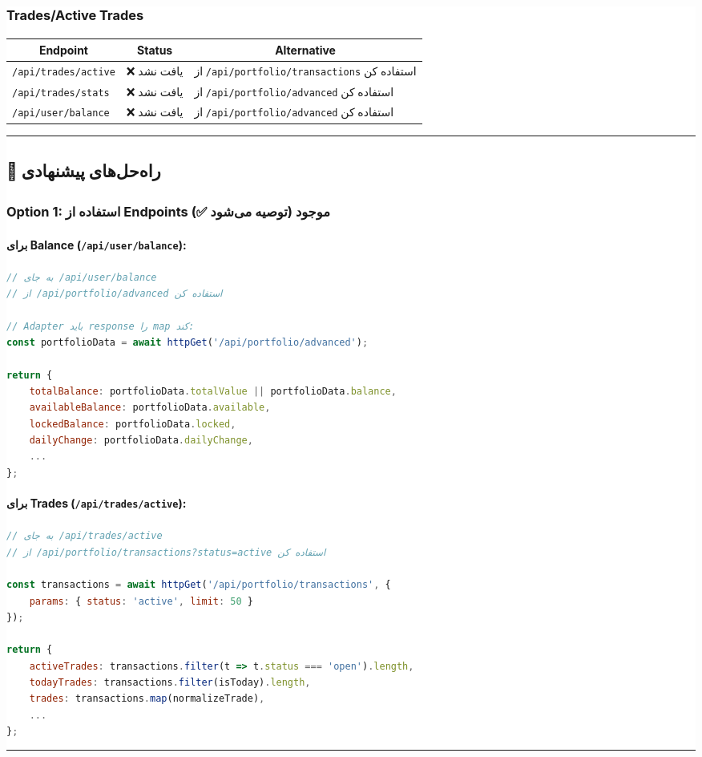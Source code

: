 ### Trades/Active Trades
| Endpoint | Status | Alternative |
|----------|--------|-------------|
| `/api/trades/active` | ❌ یافت نشد | از `/api/portfolio/transactions` استفاده کن |
| `/api/trades/stats` | ❌ یافت نشد | از `/api/portfolio/advanced` استفاده کن |
| `/api/user/balance` | ❌ یافت نشد | از `/api/portfolio/advanced` استفاده کن |

---

## 🔧 راه‌حل‌های پیشنهادی

### Option 1: استفاده از Endpoints موجود (توصیه می‌شود ✅)

#### برای Balance (`/api/user/balance`):
```javascript
// به جای /api/user/balance
// از /api/portfolio/advanced استفاده کن

// Adapter باید response را map کند:
const portfolioData = await httpGet('/api/portfolio/advanced');

return {
    totalBalance: portfolioData.totalValue || portfolioData.balance,
    availableBalance: portfolioData.available,
    lockedBalance: portfolioData.locked,
    dailyChange: portfolioData.dailyChange,
    ...
};
```

#### برای Trades (`/api/trades/active`):
```javascript
// به جای /api/trades/active
// از /api/portfolio/transactions?status=active استفاده کن

const transactions = await httpGet('/api/portfolio/transactions', {
    params: { status: 'active', limit: 50 }
});

return {
    activeTrades: transactions.filter(t => t.status === 'open').length,
    todayTrades: transactions.filter(isToday).length,
    trades: transactions.map(normalizeTrade),
    ...
};
```

---
